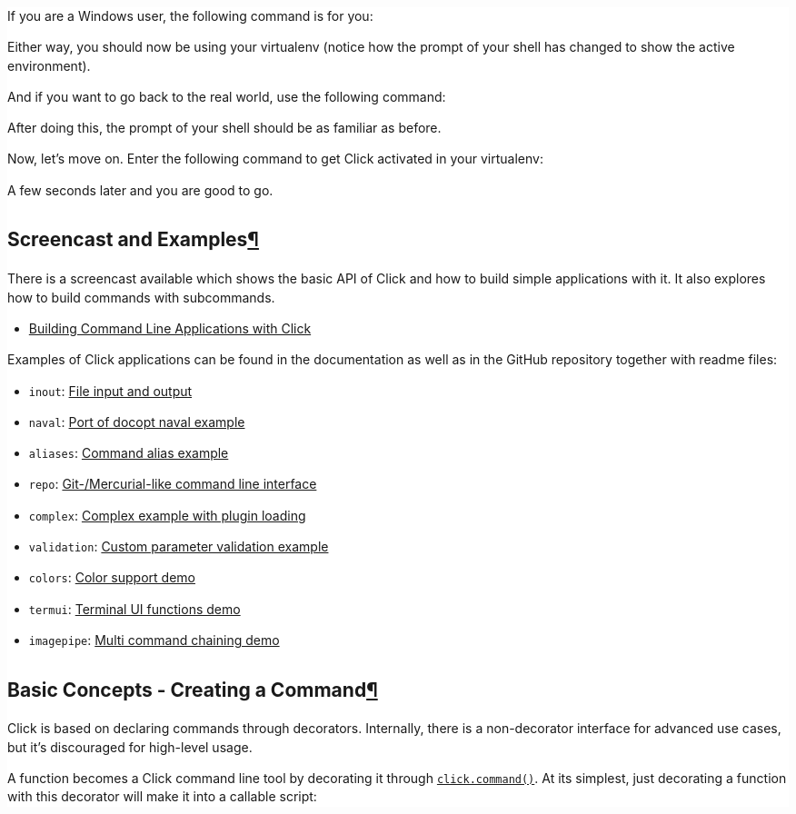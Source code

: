 If you are a Windows user, the following command is for you:

Either way, you should now be using your virtualenv (notice how the prompt of your shell has changed to show the active environment).

And if you want to go back to the real world, use the following command:

After doing this, the prompt of your shell should be as familiar as before.

Now, let’s move on. Enter the following command to get Click activated in your virtualenv:

A few seconds later and you are good to go.

## Screencast and Examples[¶](https://click.palletsprojects.com/en/8.1.x/quickstart/#screencast-and-examples "Permalink to this heading")

There is a screencast available which shows the basic API of Click and how to build simple applications with it. It also explores how to build commands with subcommands.

-   [Building Command Line Applications with Click](https://www.youtube.com/watch?v=kNke39OZ2k0)
    

Examples of Click applications can be found in the documentation as well as in the GitHub repository together with readme files:

-   `inout`: [File input and output](https://github.com/pallets/click/tree/main/examples/inout)
    
-   `naval`: [Port of docopt naval example](https://github.com/pallets/click/tree/main/examples/naval)
    
-   `aliases`: [Command alias example](https://github.com/pallets/click/tree/main/examples/aliases)
    
-   `repo`: [Git-/Mercurial-like command line interface](https://github.com/pallets/click/tree/main/examples/repo)
    
-   `complex`: [Complex example with plugin loading](https://github.com/pallets/click/tree/main/examples/complex)
    
-   `validation`: [Custom parameter validation example](https://github.com/pallets/click/tree/main/examples/validation)
    
-   `colors`: [Color support demo](https://github.com/pallets/click/tree/main/examples/colors)
    
-   `termui`: [Terminal UI functions demo](https://github.com/pallets/click/tree/main/examples/termui)
    
-   `imagepipe`: [Multi command chaining demo](https://github.com/pallets/click/tree/main/examples/imagepipe)
    

## Basic Concepts - Creating a Command[¶](https://click.palletsprojects.com/en/8.1.x/quickstart/#basic-concepts-creating-a-command "Permalink to this heading")

Click is based on declaring commands through decorators. Internally, there is a non-decorator interface for advanced use cases, but it’s discouraged for high-level usage.

A function becomes a Click command line tool by decorating it through [`click.command()`](https://click.palletsprojects.com/en/8.1.x/api/#click.command "click.command"). At its simplest, just decorating a function with this decorator will make it into a callable script:
